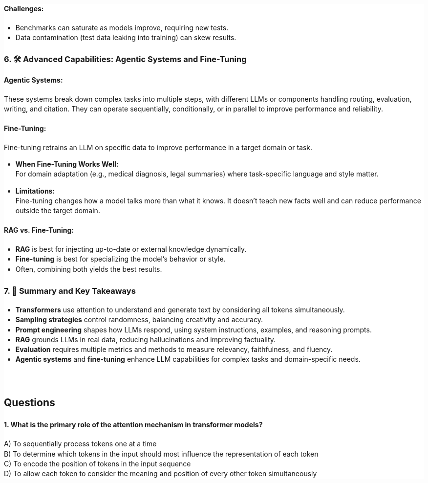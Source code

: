 #### Challenges:

- Benchmarks can saturate as models improve, requiring new tests.  
- Data contamination (test data leaking into training) can skew results.


### 6. 🛠️ Advanced Capabilities: Agentic Systems and Fine-Tuning

#### Agentic Systems:

These systems break down complex tasks into multiple steps, with different LLMs or components handling routing, evaluation, writing, and citation. They can operate sequentially, conditionally, or in parallel to improve performance and reliability.

#### Fine-Tuning:

Fine-tuning retrains an LLM on specific data to improve performance in a target domain or task.

- **When Fine-Tuning Works Well:**  
  For domain adaptation (e.g., medical diagnosis, legal summaries) where task-specific language and style matter.

- **Limitations:**  
  Fine-tuning changes how a model talks more than what it knows. It doesn’t teach new facts well and can reduce performance outside the target domain.

#### RAG vs. Fine-Tuning:

- **RAG** is best for injecting up-to-date or external knowledge dynamically.  
- **Fine-tuning** is best for specializing the model’s behavior or style.  
- Often, combining both yields the best results.


### 7. 📝 Summary and Key Takeaways

- **Transformers** use attention to understand and generate text by considering all tokens simultaneously.  
- **Sampling strategies** control randomness, balancing creativity and accuracy.  
- **Prompt engineering** shapes how LLMs respond, using system instructions, examples, and reasoning prompts.  
- **RAG** grounds LLMs in real data, reducing hallucinations and improving factuality.  
- **Evaluation** requires multiple metrics and methods to measure relevancy, faithfulness, and fluency.  
- **Agentic systems** and **fine-tuning** enhance LLM capabilities for complex tasks and domain-specific needs.



<br>

## Questions

#### 1. What is the primary role of the attention mechanism in transformer models?  
A) To sequentially process tokens one at a time  
B) To determine which tokens in the input should most influence the representation of each token  
C) To encode the position of tokens in the input sequence  
D) To allow each token to consider the meaning and position of every other token simultaneously  

